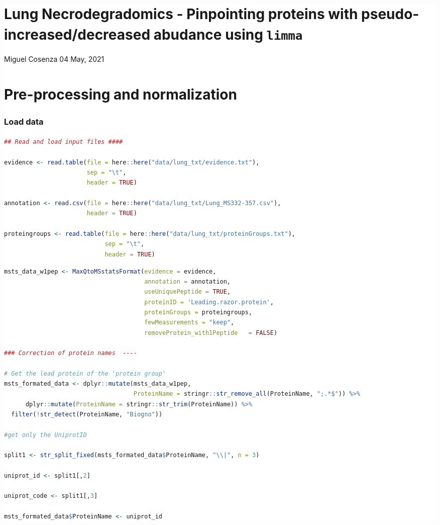Lung Necrodegradomics - Pinpointing proteins with
pseudo-increased/decreased abudance using `limma`
================
Miguel Cosenza
04 May, 2021

# Pre-processing and normalization

### Load data

``` r
## Read and load input files ####

evidence <- read.table(file = here::here("data/lung_txt/evidence.txt"),
                       sep = "\t",
                       header = TRUE)

annotation <- read.csv(file = here::here("data/lung_txt/Lung_MS332-357.csv"),
                       header = TRUE)

proteingroups <- read.table(file = here::here("data/lung_txt/proteinGroups.txt"),
                            sep = "\t",
                            header = TRUE)
```

``` r
msts_data_w1pep <- MaxQtoMSstatsFormat(evidence = evidence,
                                       annotation = annotation,
                                       useUniquePeptide = TRUE,
                                       proteinID = 'Leading.razor.protein',
                                       proteinGroups = proteingroups,
                                       fewMeasurements = "keep",
                                       removeProtein_with1Peptide   = FALSE)

### Correction of protein names  ----

# Get the lead protein of the 'protein group'
msts_formated_data <- dplyr::mutate(msts_data_w1pep,
                                    ProteinName = stringr::str_remove_all(ProteinName, ";.*$")) %>%
      dplyr::mutate(ProteinName = stringr::str_trim(ProteinName)) %>% 
  filter(!str_detect(ProteinName, "Biogno"))

#get only the UniprotID 

split1 <- str_split_fixed(msts_formated_data$ProteinName, "\\|", n = 3)

uniprot_id <- split1[,2]

uniprot_code <- split1[,3]

msts_formated_data$ProteinName <- uniprot_id  
```
